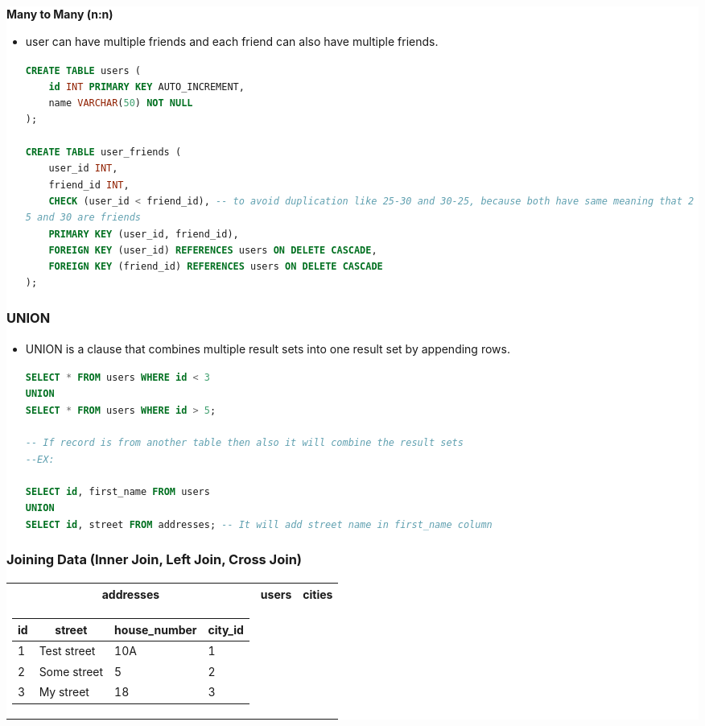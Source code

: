 **Many to Many (n:n)**
 - user can have multiple friends and each friend can also have multiple friends.

    ```sql
    CREATE TABLE users (
        id INT PRIMARY KEY AUTO_INCREMENT,
        name VARCHAR(50) NOT NULL
    );

    CREATE TABLE user_friends (
        user_id INT,
        friend_id INT,
        CHECK (user_id < friend_id), -- to avoid duplication like 25-30 and 30-25, because both have same meaning that 25 and 30 are friends
        PRIMARY KEY (user_id, friend_id),
        FOREIGN KEY (user_id) REFERENCES users ON DELETE CASCADE,
        FOREIGN KEY (friend_id) REFERENCES users ON DELETE CASCADE
    );
    ```

### UNION

- UNION is a clause that combines multiple result sets into one result set by appending rows.

    ```sql
    SELECT * FROM users WHERE id < 3
    UNION
    SELECT * FROM users WHERE id > 5;

    -- If record is from another table then also it will combine the result sets
    --EX:

    SELECT id, first_name FROM users
    UNION
    SELECT id, street FROM addresses; -- It will add street name in first_name column
    ```

### Joining Data (Inner Join, Left Join, Cross Join)

<table>
<tr>
    <th>addresses</th>
    <th>users</th>
    <th>cities</th>
</tr>
<tr><td>

| id | street | house_number | city_id |
| -- | ------ | ------------ | ------- |
| 1 | Test street | 10A | 1 |
| 2 | Some street | 5 | 2 |
| 3 | My street | 18 | 3 |
